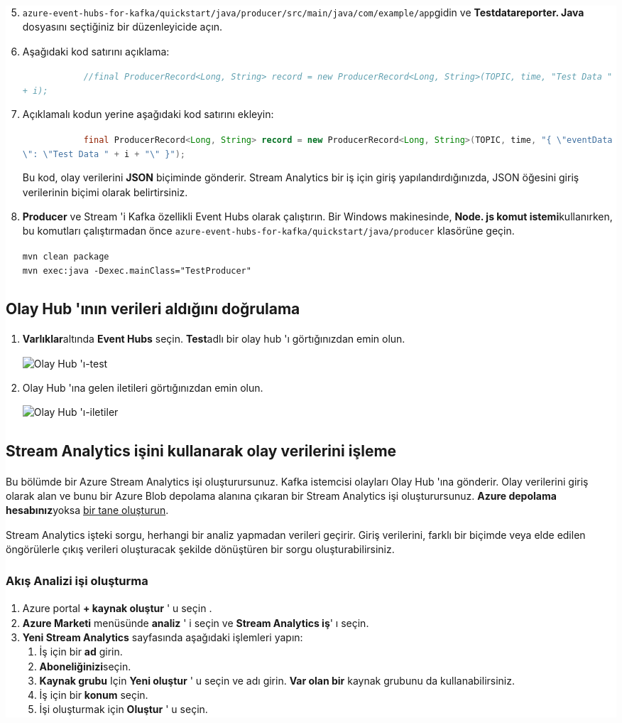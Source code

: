 5. `azure-event-hubs-for-kafka/quickstart/java/producer/src/main/java/com/example/app`gidin ve **Testdatareporter. Java** dosyasını seçtiğiniz bir düzenleyicide açın. 
6. Aşağıdaki kod satırını açıklama:

    ```java
                //final ProducerRecord<Long, String> record = new ProducerRecord<Long, String>(TOPIC, time, "Test Data " + i);
    ```
3. Açıklamalı kodun yerine aşağıdaki kod satırını ekleyin: 

    ```java
                final ProducerRecord<Long, String> record = new ProducerRecord<Long, String>(TOPIC, time, "{ \"eventData\": \"Test Data " + i + "\" }");            
    ```

    Bu kod, olay verilerini **JSON** biçiminde gönderir. Stream Analytics bir iş için giriş yapılandırdığınızda, JSON öğesini giriş verilerinin biçimi olarak belirtirsiniz. 
7. **Producer** ve Stream 'i Kafka özellikli Event Hubs olarak çalıştırın. Bir Windows makinesinde, **Node. js komut istemi**kullanırken, bu komutları çalıştırmadan önce `azure-event-hubs-for-kafka/quickstart/java/producer` klasörüne geçin. 
   
    ```shell
    mvn clean package
    mvn exec:java -Dexec.mainClass="TestProducer"                                    
    ```

## <a name="verify-that-event-hub-receives-the-data"></a>Olay Hub 'ının verileri aldığını doğrulama

1. **Varlıklar**altında **Event Hubs** seçin. **Test**adlı bir olay hub 'ı görtığınızdan emin olun. 

    ![Olay Hub 'ı-test](./media/event-hubs-kafka-stream-analytics/test-event-hub.png)
2. Olay Hub 'ına gelen iletileri görtığınızdan emin olun. 

    ![Olay Hub 'ı-iletiler](./media/event-hubs-kafka-stream-analytics/confirm-event-hub-messages.png)

## <a name="process-event-data-using-a-stream-analytics-job"></a>Stream Analytics işini kullanarak olay verilerini işleme
Bu bölümde bir Azure Stream Analytics işi oluşturursunuz. Kafka istemcisi olayları Olay Hub 'ına gönderir. Olay verilerini giriş olarak alan ve bunu bir Azure Blob depolama alanına çıkaran bir Stream Analytics işi oluşturursunuz. **Azure depolama hesabınız**yoksa [bir tane oluşturun](../storage/common/storage-quickstart-create-account.md).

Stream Analytics işteki sorgu, herhangi bir analiz yapmadan verileri geçirir. Giriş verilerini, farklı bir biçimde veya elde edilen öngörülerle çıkış verileri oluşturacak şekilde dönüştüren bir sorgu oluşturabilirsiniz.  

### <a name="create-a-stream-analytics-job"></a>Akış Analizi işi oluşturma 

1. Azure portal **+ kaynak oluştur** ' u seçin [](https://portal.azure.com).
2. **Azure Marketi** menüsünde **analiz** ' i seçin ve **Stream Analytics iş**' ı seçin. 
3. **Yeni Stream Analytics** sayfasında aşağıdaki işlemleri yapın: 
    1. İş için bir **ad** girin. 
    2. **Aboneliğinizi**seçin.
    3. **Kaynak grubu** Için **Yeni oluştur** ' u seçin ve adı girin. **Var olan bir** kaynak grubunu da kullanabilirsiniz. 
    4. İş için bir **konum** seçin.
    5. İşi oluşturmak için **Oluştur** ' u seçin. 
